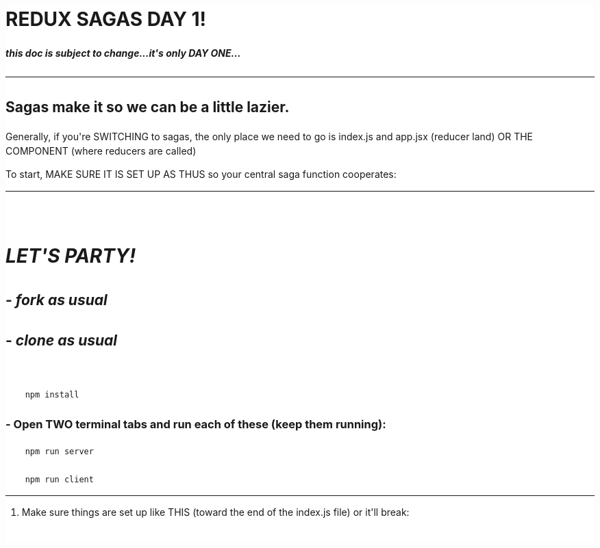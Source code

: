 # **REDUX SAGAS DAY 1!**
  
##### _this doc is subject to change...it's only DAY ONE..._
---
## Sagas make it so we can be a little lazier.

Generally, if you're  SWITCHING to sagas, the only place we need to go is index.js and app.jsx (reducer land) OR THE COMPONENT (where reducers are called)


To start, MAKE SURE IT IS SET UP AS THUS so your central saga function cooperates:

---
<BR />

# ***LET'S PARTY!***


## - _fork as usual_
## - _clone as usual_
<br />

        npm install

### - Open TWO terminal tabs and run each of these (keep them running):

        npm run server

        npm run client

---

1. Make sure things are set up like THIS (toward the end of the index.js file) or it'll break:

<br />
